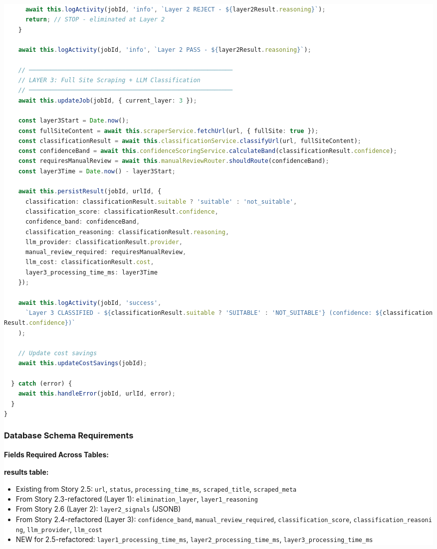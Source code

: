 ```typescript
      await this.logActivity(jobId, 'info', `Layer 2 REJECT - ${layer2Result.reasoning}`);
      return; // STOP - eliminated at Layer 2
    }

    await this.logActivity(jobId, 'info', `Layer 2 PASS - ${layer2Result.reasoning}`);

    // ─────────────────────────────────────────────────────────
    // LAYER 3: Full Site Scraping + LLM Classification
    // ─────────────────────────────────────────────────────────
    await this.updateJob(jobId, { current_layer: 3 });

    const layer3Start = Date.now();
    const fullSiteContent = await this.scraperService.fetchUrl(url, { fullSite: true });
    const classificationResult = await this.classificationService.classifyUrl(url, fullSiteContent);
    const confidenceBand = await this.confidenceScoringService.calculateBand(classificationResult.confidence);
    const requiresManualReview = await this.manualReviewRouter.shouldRoute(confidenceBand);
    const layer3Time = Date.now() - layer3Start;

    await this.persistResult(jobId, urlId, {
      classification: classificationResult.suitable ? 'suitable' : 'not_suitable',
      classification_score: classificationResult.confidence,
      confidence_band: confidenceBand,
      classification_reasoning: classificationResult.reasoning,
      llm_provider: classificationResult.provider,
      manual_review_required: requiresManualReview,
      llm_cost: classificationResult.cost,
      layer3_processing_time_ms: layer3Time
    });

    await this.logActivity(jobId, 'success',
      `Layer 3 CLASSIFIED - ${classificationResult.suitable ? 'SUITABLE' : 'NOT_SUITABLE'} (confidence: ${classificationResult.confidence})`
    );

    // Update cost savings
    await this.updateCostSavings(jobId);

  } catch (error) {
    await this.handleError(jobId, urlId, error);
  }
}
```

### Database Schema Requirements

**Fields Required Across Tables:**

**results table:**
- Existing from Story 2.5: `url`, `status`, `processing_time_ms`, `scraped_title`, `scraped_meta`
- From Story 2.3-refactored (Layer 1): `elimination_layer`, `layer1_reasoning`
- From Story 2.6 (Layer 2): `layer2_signals` (JSONB)
- From Story 2.4-refactored (Layer 3): `confidence_band`, `manual_review_required`, `classification_score`, `classification_reasoning`, `llm_provider`, `llm_cost`
- NEW for 2.5-refactored: `layer1_processing_time_ms`, `layer2_processing_time_ms`, `layer3_processing_time_ms`
